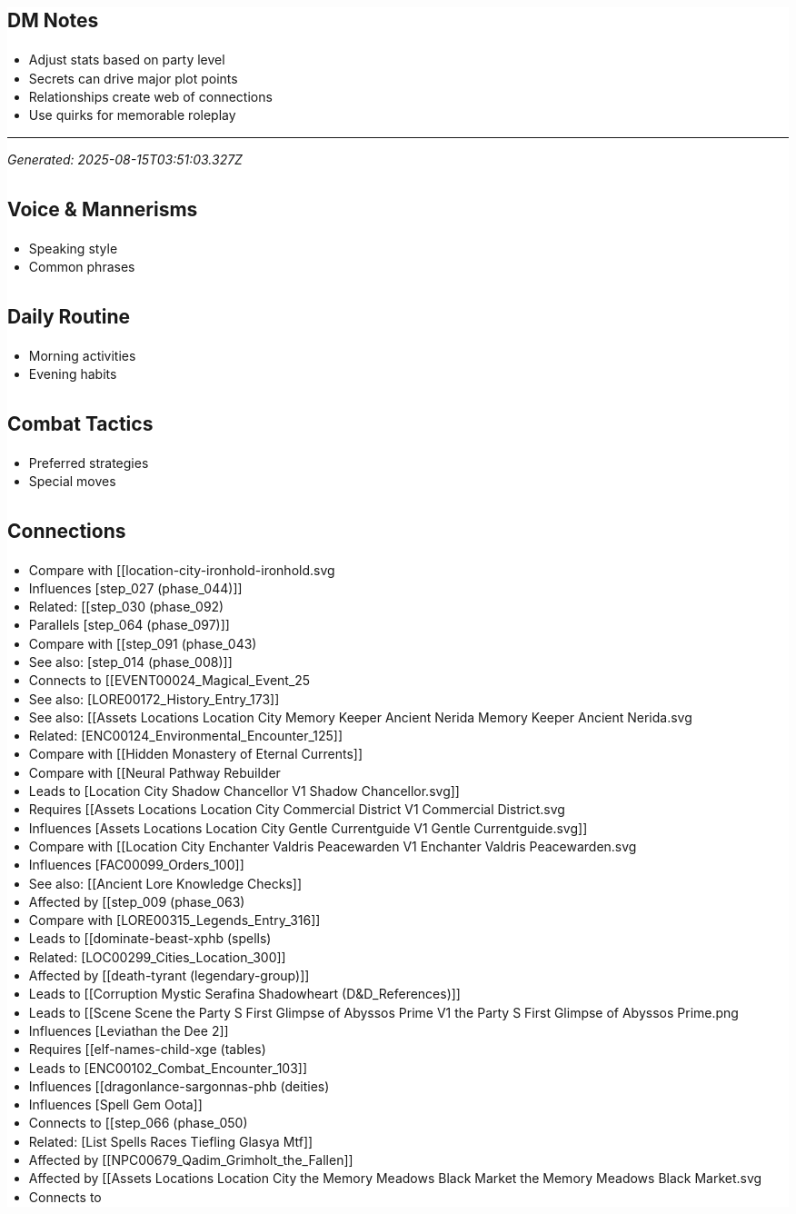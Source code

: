 ## DM Notes
- Adjust stats based on party level
- Secrets can drive major plot points
- Relationships create web of connections
- Use quirks for memorable roleplay

---
*Generated: 2025-08-15T03:51:03.327Z*

## Voice & Mannerisms
- Speaking style
- Common phrases

## Daily Routine
- Morning activities
- Evening habits

## Combat Tactics
- Preferred strategies
- Special moves

## Connections

- Compare with [[location-city-ironhold-ironhold.svg
- Influences [step_027 (phase_044)]]
- Related: [[step_030 (phase_092)
- Parallels [step_064 (phase_097)]]
- Compare with [[step_091 (phase_043)
- See also: [step_014 (phase_008)]]
- Connects to [[EVENT00024_Magical_Event_25
- See also: [LORE00172_History_Entry_173]]
- See also: [[Assets Locations Location City Memory Keeper Ancient Nerida Memory Keeper Ancient Nerida.svg
- Related: [ENC00124_Environmental_Encounter_125]]
- Compare with [[Hidden Monastery of Eternal Currents]]
- Compare with [[Neural Pathway Rebuilder
- Leads to [Location City Shadow Chancellor V1 Shadow Chancellor.svg]]
- Requires [[Assets Locations Location City Commercial District V1 Commercial District.svg
- Influences [Assets Locations Location City Gentle Currentguide V1 Gentle Currentguide.svg]]
- Compare with [[Location City Enchanter Valdris Peacewarden V1 Enchanter Valdris Peacewarden.svg
- Influences [FAC00099_Orders_100]]
- See also: [[Ancient Lore Knowledge Checks]]
- Affected by [[step_009 (phase_063)
- Compare with [LORE00315_Legends_Entry_316]]
- Leads to [[dominate-beast-xphb (spells)
- Related: [LOC00299_Cities_Location_300]]
- Affected by [[death-tyrant (legendary-group)]]
- Leads to [[Corruption Mystic Serafina Shadowheart (D&D_References)]]
- Leads to [[Scene Scene the Party S First Glimpse of Abyssos Prime V1 the Party S First Glimpse of Abyssos Prime.png
- Influences [Leviathan the Dee 2]]
- Requires [[elf-names-child-xge (tables)
- Leads to [ENC00102_Combat_Encounter_103]]
- Influences [[dragonlance-sargonnas-phb (deities)
- Influences [Spell Gem Oota]]
- Connects to [[step_066 (phase_050)
- Related: [List Spells Races Tiefling Glasya Mtf]]
- Affected by [[NPC00679_Qadim_Grimholt_the_Fallen]]
- Affected by [[Assets Locations Location City the Memory Meadows Black Market the Memory Meadows Black Market.svg
- Connects to